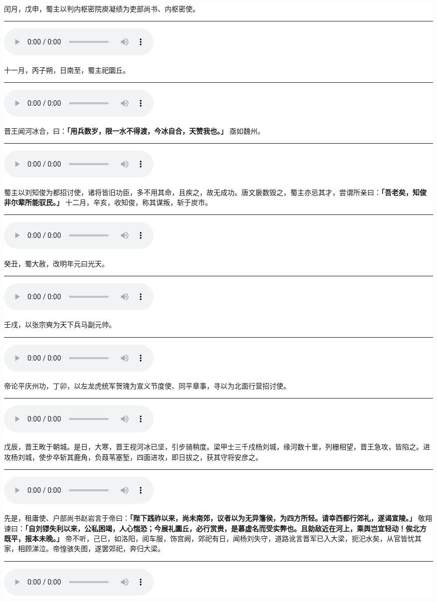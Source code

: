 闰月，戊申，蜀主以判内枢密院庾凝绩为吏部尚书、内枢密使。

---

![](assets/audios/270/16.mp3)

十一月，丙子朔，日南至，蜀主祀圜丘。

---

![](assets/audios/270/17.mp3)

晋王闻河冰合，曰：__「用兵数岁，限一水不得渡，今冰自合，天赞我也。」__ 亟如魏州。

---

![](assets/audios/270/18.mp3)

蜀主以刘知俊为都招讨使，诸将皆旧功臣，多不用其命，且疾之，故无成功。唐文扆数毁之，蜀主亦忌其才，尝谓所亲曰：__「吾老矣，知俊非尔辈所能驭民。」__ 十二月，辛亥，收知俊，称其谋叛，斩于炭市。

---

![](assets/audios/270/19.mp3)

癸丑，蜀大赦，改明年元曰光天。

---

![](assets/audios/270/20.mp3)

壬戌，以张宗奭为天下兵马副元帅。

---

![](assets/audios/270/21.mp3)

帝论平庆州功，丁卯，以左龙虎统军贺瑰为宣义节度使、同平章事，寻以为北面行营招讨使。

---

![](assets/audios/270/22.mp3)

戊辰，晋王畋于朝城。是日，大寒，晋王视河冰已坚，引步骑稍度。梁甲士三千戍杨刘城，缘河数十里，列栅相望，晋王急攻，皆陷之。进攻杨刘城，使步卒斩其鹿角，负葭苇塞堑，四面进攻，即日拔之，获其守将安彦之。

---

![](assets/audios/270/23.mp3)

先是，租庸使、户部尚书赵岩言于帝曰：__「陛下践祚以来，尚未南郊，议者以为无异籓侯，为四方所轻。请幸西都行郊礼，遂谒宣陵。」__ 敬翔谏曰：__「自刘镠失利以来，公私困竭，人心惴恐；今展礼圜丘，必行赏赉，是慕虚名而受实弊也。且勍敌近在河上，乘舆岂宜轻动！俟北方既平，报本未晚。」__ 帝不听，己巳，如洛阳，阅车服，饰宫阙，郊祀有日，闻杨刘失守，道路讹言晋军已入大梁，扼汜水矣，从官皆忧其家，相顾涕泣。帝惶骇失图，遂罢郊祀，奔归大梁。

---

![](assets/audios/270/24.mp3)
